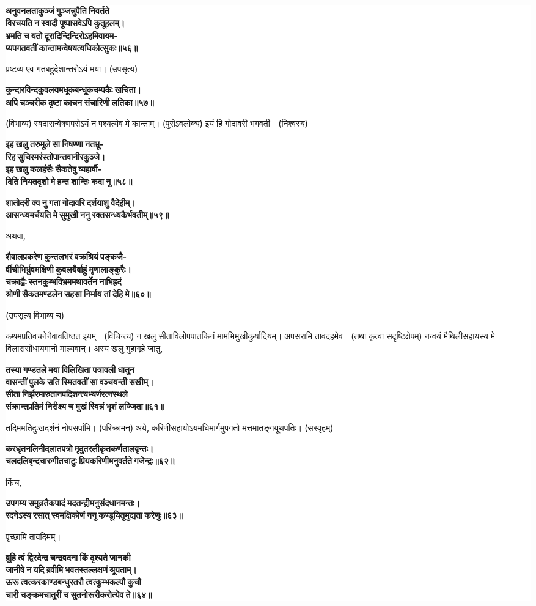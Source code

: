 **अनुवनलताकुञ्जं गुञ्जन्नुपैति निवर्तते  
विरचयति न स्वादौ पुष्पासवेऽपि कुतूहलम्।  
भ्रमति च यतो दूरादिन्दिन्दिरोऽहमिवायम-  
प्यपगतवतीं कान्तामन्वेषयत्यधिकोत्सुकः॥५६॥**

 प्रष्टव्य एव गतबहुदेशान्तरोऽयं मया। (उपसृत्य)



**कुन्दारविन्दकुवलयमधूकबन्धूकचम्पकैः खचिता।  
अपि चञ्चरीक दृष्टा काचन संचारिणी लतिका॥५७॥**

 (विभाव्य) स्वदारान्वेषणपरोऽयं न पश्यत्येव मे कान्ताम्। (पुरोऽवलोक्य) इयं हि गोदावरी भगवती। (निश्वस्य)

**इह खलु तरुमूले सा निषण्णा नतभ्रू-  
रिह सुचिरमरंस्तोपान्तवानीरकुञ्जे।  
इह खलु कलहंसैः सैकतेषु व्यहार्षी-  
दिति नियतदृशो मे हन्त शान्तिः कदा नु॥५८॥**

**शातोदरी क्व नु गता गोदावरि दर्शयाशु वैदेहीम्।  
आसन्ध्यमर्चयति मे सुमुखी ननु रक्तसन्ध्यकैर्भवतीम्॥५९॥**

 अथवा,

**शैवालप्रकरेण कुन्तलभरं वक्रश्रियं पङ्कजै-  
र्वीचीभिर्भ्रुवमक्षिणी कुवलयैर्बाहुं मृणालाङ्कुरैः।  
चक्राह्वैः स्तनकुम्भविभ्रममथावर्तेन नाभिह्रदं  
श्रोणी सैकतमण्डलेन सहसा निर्माय तां देहि मे॥६०॥**

(उपसृत्य विभाव्य च)

 कथमप्रतिवचनेनैवावतिष्ठत इयम्। (विचिन्त्य) न खलु सीताविलोपपातकिनं मामभिमुखीकुर्यादियम्। अपसरामि तावदहमेव। (तथा कृत्वा सदृष्टिक्षेपम्) नन्वयं मैथिलीसहायस्य मे विलाससौधायमानो माल्यवान्। अस्य खलु गुहागृहे जातु,



**तस्या गण्डतले मया विलिखिता पत्रावली धातुन  
वासन्तीं पुलके सति स्मितवतीं सा वञ्चयन्ती सखीम्।  
सीता निर्झरमारुतानपदिशन्त्यभ्यर्णरत्नस्थले  
संक्रान्तप्रतिमं निरीक्ष्य च मुखं स्विन्नं भृशं लज्जिता॥६१॥**

 तदिममतिदुःखदर्शनं नोपसर्पामि। (परिक्रामन्) अये, करिणीसहायोऽयमधिमार्गमुपगतो मत्तमातङ्गयूथपतिः। (सस्पृहम्)

**करधृतनलिनीदलातपत्रो मृदुतरलीकृतकर्णतालवृन्तः।  
चलदलिबृन्दचारुगीतचाटुः प्रियकरिणीमनुवर्तते गजेन्द्रः॥६२॥**

किंच,

**उपगम्य समुन्नतैकपादं मदतन्द्रीमनुसंदधानमन्तः।  
रदनेऽस्य रसात् स्वमक्षिकोणं ननु कण्डूयितुमुद्यता करेणुः॥६३॥**

 पृच्छामि तावदिमम्।

**ब्रूहि त्वं द्विरदेन्द्र चन्द्रवदना किं दृश्यते जानकी  
जानीषे न यदि ब्रवीमि भवतस्तल्लक्षणं श्रूयताम्।  
ऊरू त्वत्करकाण्डबन्धुरतरौ त्वत्कुम्भकल्पौ कुचौ  
चारी चङ्क्रमचातुरीं च सुतनोरूरीकरोत्येव ते॥६४॥**
